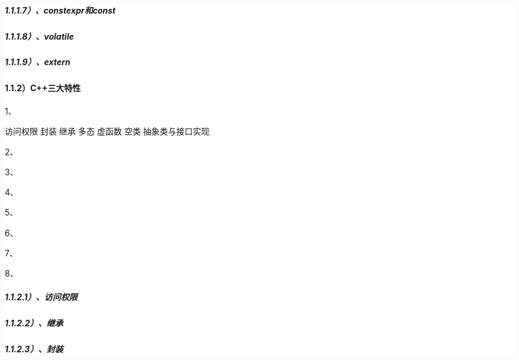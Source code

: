 
##### 1.1.1.7）、constexpr和const



##### 1.1.1.8）、volatile



##### 1.1.1.9）、extern



#### 1.1.2）C++三⼤特性

1、

访问权限
封装
继承
多态
虚函数
空类
抽象类与接口实现


2、




3、




4、




5、




6、




7、




8、



##### 1.1.2.1）、访问权限



##### 1.1.2.2）、继承



##### 1.1.2.3）、封装
